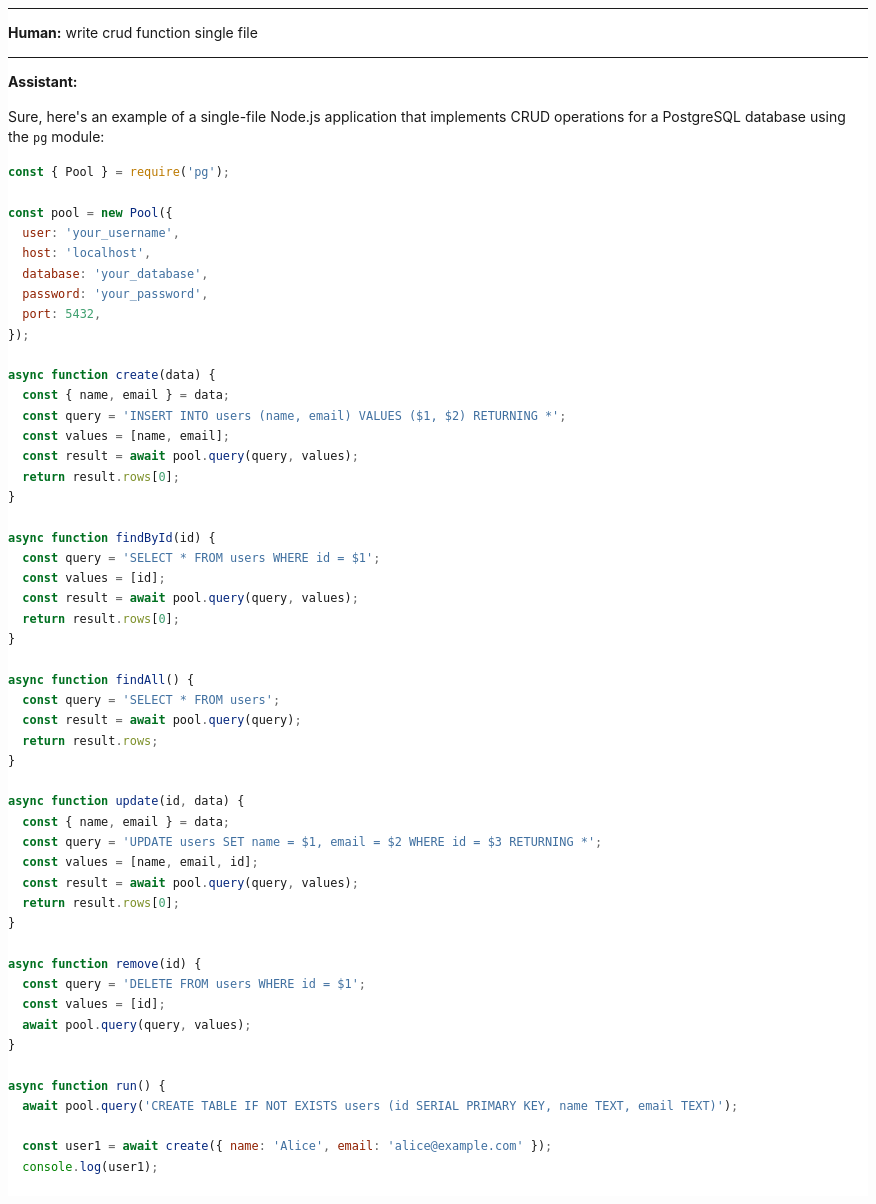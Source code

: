 
***

**Human:**
write crud function single file

***

**Assistant:**

Sure, here's an example of a single-file Node.js application that implements CRUD operations for a PostgreSQL database using the `pg` module:

```js
const { Pool } = require('pg');

const pool = new Pool({
  user: 'your_username',
  host: 'localhost',
  database: 'your_database',
  password: 'your_password',
  port: 5432,
});

async function create(data) {
  const { name, email } = data;
  const query = 'INSERT INTO users (name, email) VALUES ($1, $2) RETURNING *';
  const values = [name, email];
  const result = await pool.query(query, values);
  return result.rows[0];
}

async function findById(id) {
  const query = 'SELECT * FROM users WHERE id = $1';
  const values = [id];
  const result = await pool.query(query, values);
  return result.rows[0];
}

async function findAll() {
  const query = 'SELECT * FROM users';
  const result = await pool.query(query);
  return result.rows;
}

async function update(id, data) {
  const { name, email } = data;
  const query = 'UPDATE users SET name = $1, email = $2 WHERE id = $3 RETURNING *';
  const values = [name, email, id];
  const result = await pool.query(query, values);
  return result.rows[0];
}

async function remove(id) {
  const query = 'DELETE FROM users WHERE id = $1';
  const values = [id];
  await pool.query(query, values);
}

async function run() {
  await pool.query('CREATE TABLE IF NOT EXISTS users (id SERIAL PRIMARY KEY, name TEXT, email TEXT)');
  
  const user1 = await create({ name: 'Alice', email: 'alice@example.com' });
  console.log(user1);
  
```